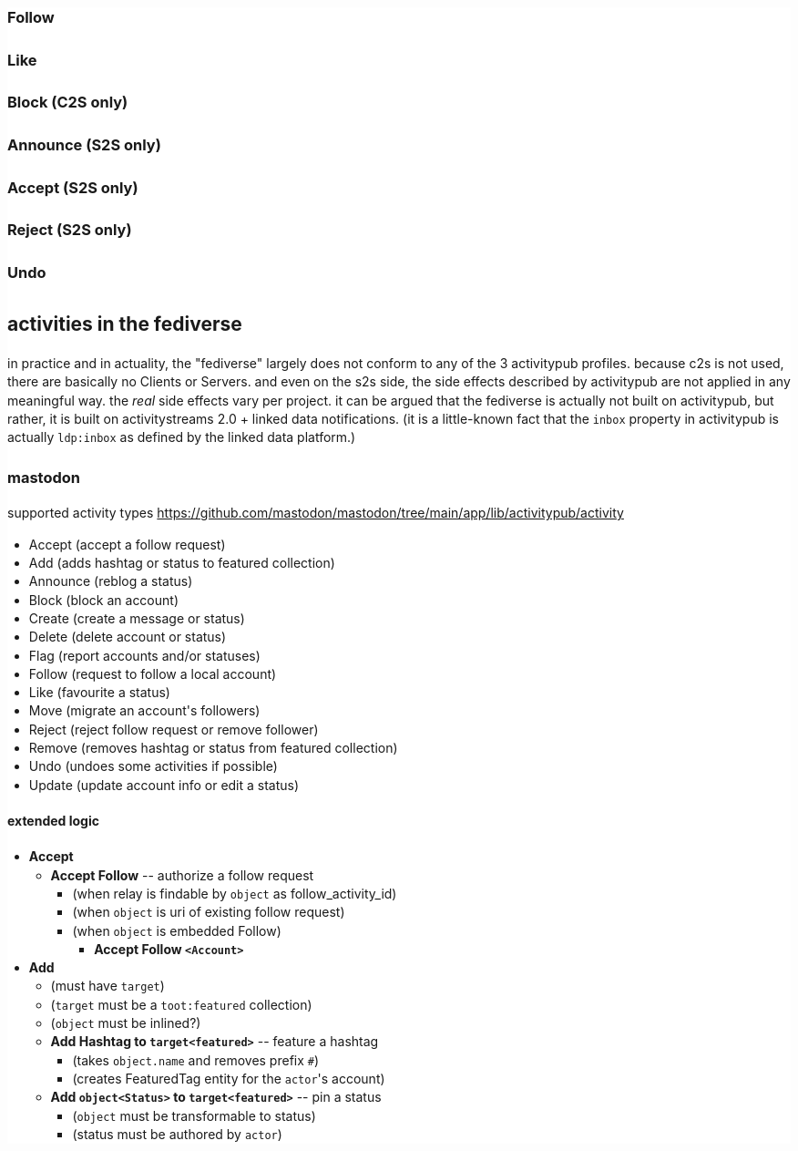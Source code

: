 ### Follow

### Like

### Block (C2S only)

### Announce (S2S only)

### Accept (S2S only)

### Reject (S2S only)

### Undo

## activities in the fediverse

in practice and in actuality, the "fediverse" largely does not conform to any of the 3 activitypub profiles. because c2s is not used, there are basically no Clients or Servers. and even on the s2s side, the side effects described by activitypub are not applied in any meaningful way. the *real* side effects vary per project. it can be argued that the fediverse is actually not built on activitypub, but rather, it is built on activitystreams 2.0 + linked data notifications. (it is a little-known fact that the `inbox` property in activitypub is actually `ldp:inbox` as defined by the linked data platform.)

### mastodon

supported activity types <https://github.com/mastodon/mastodon/tree/main/app/lib/activitypub/activity>

- Accept (accept a follow request)
- Add (adds hashtag or status to featured collection)
- Announce (reblog a status)
- Block (block an account)
- Create (create a message or status)
- Delete (delete account or status)
- Flag (report accounts and/or statuses)
- Follow (request to follow a local account)
- Like (favourite a status)
- Move (migrate an account's followers)
- Reject (reject follow request or remove follower)
- Remove (removes hashtag or status from featured collection)
- Undo (undoes some activities if possible)
- Update (update account info or edit a status)

#### extended logic

- **Accept**
	- **Accept Follow** -- authorize a follow request
		- (when relay is findable by `object` as follow_activity_id)
		- (when `object` is uri of existing follow request)
		- (when `object` is embedded Follow)
			- **Accept Follow `<Account>`**
- **Add**
	- (must have `target`)
	- (`target` must be a `toot:featured` collection)
	- (`object` must be inlined?)
	- **Add Hashtag to `target<featured>`** -- feature a hashtag
		- (takes `object.name` and removes prefix `#`)
		- (creates FeaturedTag entity for the `actor`'s account)
	- **Add `object<Status>` to `target<featured>`** -- pin a status
		- (`object` must be transformable to status)
		- (status must be authored by `actor`)